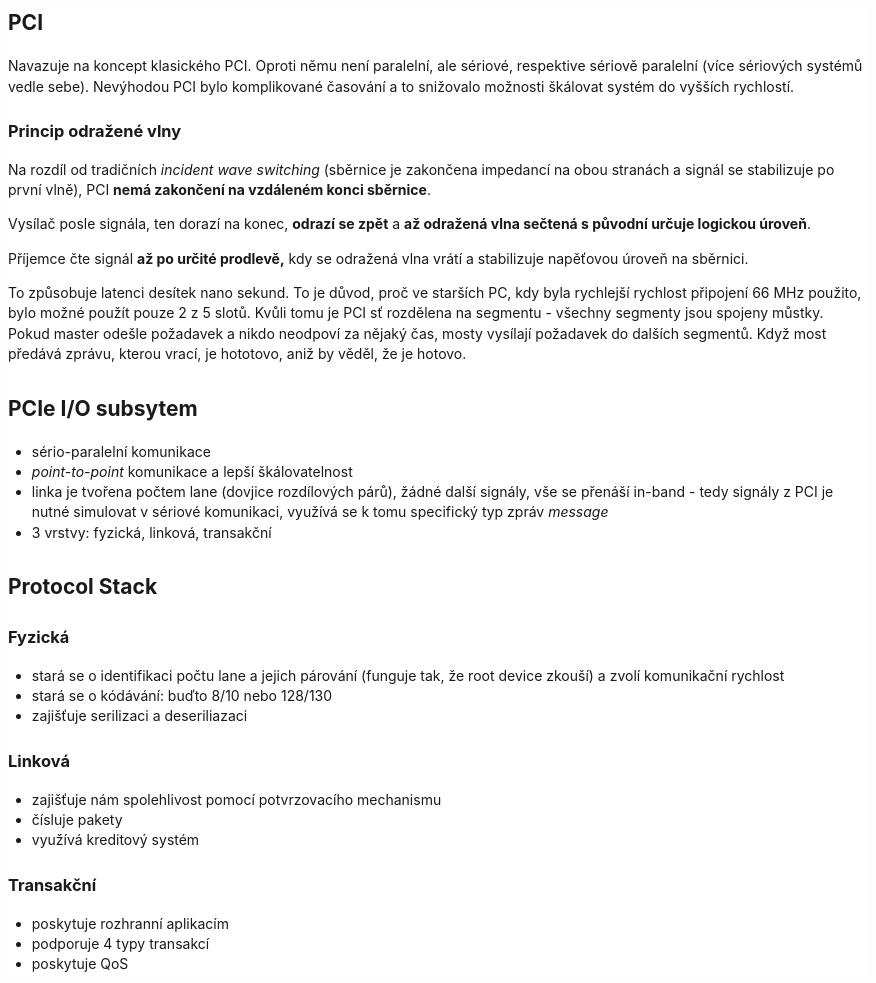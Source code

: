 ## PCI

Navazuje na koncept klasického PCI. Oproti němu není paralelní, ale sériové, respektive sériově paralelní (více sériových systémů vedle sebe). Nevýhodou PCI bylo komplikované časování a to snižovalo možnosti škálovat systém do vyšších rychlostí.

### Princip odražené vlny

Na rozdíl od tradičních *incident wave switching* (sběrnice je zakončena impedancí na obou stranách a signál se stabilizuje po první vlně), PCI **nemá zakončení na vzdáleném konci sběrnice**.

Vysílač posle signála, ten dorazí na konec, **odrazí se zpět** a **až odražená vlna sečtená s původní určuje logickou úroveň**.

Příjemce čte signál **až po určité prodlevě,** kdy se odražená vlna vrátí a stabilizuje napěťovou úroveň na sběrnici.

To způsobuje latenci desítek nano sekund. To je důvod, proč ve starších PC, kdy byla rychlejší rychlost připojení 66 MHz použito, bylo možné použít pouze 2 z 5 slotů. Kvůli tomu je PCI sť rozdělena na segmentu - všechny segmenty jsou spojeny můstky. Pokud master odešle požadavek a nikdo neodpoví za nějaký čas, mosty vysílají požadavek do dalších segmentů. Když most předává zprávu, kterou vrací, je hototovo, aniž by věděl, že je hotovo.

## PCIe I/O subsytem

- sério-paralelní komunikace
- *point-to-point* komunikace a lepší škálovatelnost
- linka je tvořena počtem lane (dovjice rozdílových párů), žádné další signály, vše se přenáší in-band - tedy signály z PCI je nutné simulovat v sériové komunikaci, využívá se k tomu specifický typ zpráv *message*
- 3 vrstvy: fyzická, linková, transakční

## Protocol Stack

### Fyzická

- stará se o identifikaci počtu lane a jejich párování (funguje tak, že root device zkouší) a zvolí komunikační rychlost
- stará se o kódávání: buďto 8/10 nebo 128/130
- zajišťuje serilizaci a deseriliazaci

### Linková

- zajišťuje nám spolehlivost pomocí potvrzovacího mechanismu
- čísluje pakety
- využívá kreditový systém

### Transakční

- poskytuje rozhranní aplikacím
- podporuje 4 typy transakcí
- poskytuje QoS
